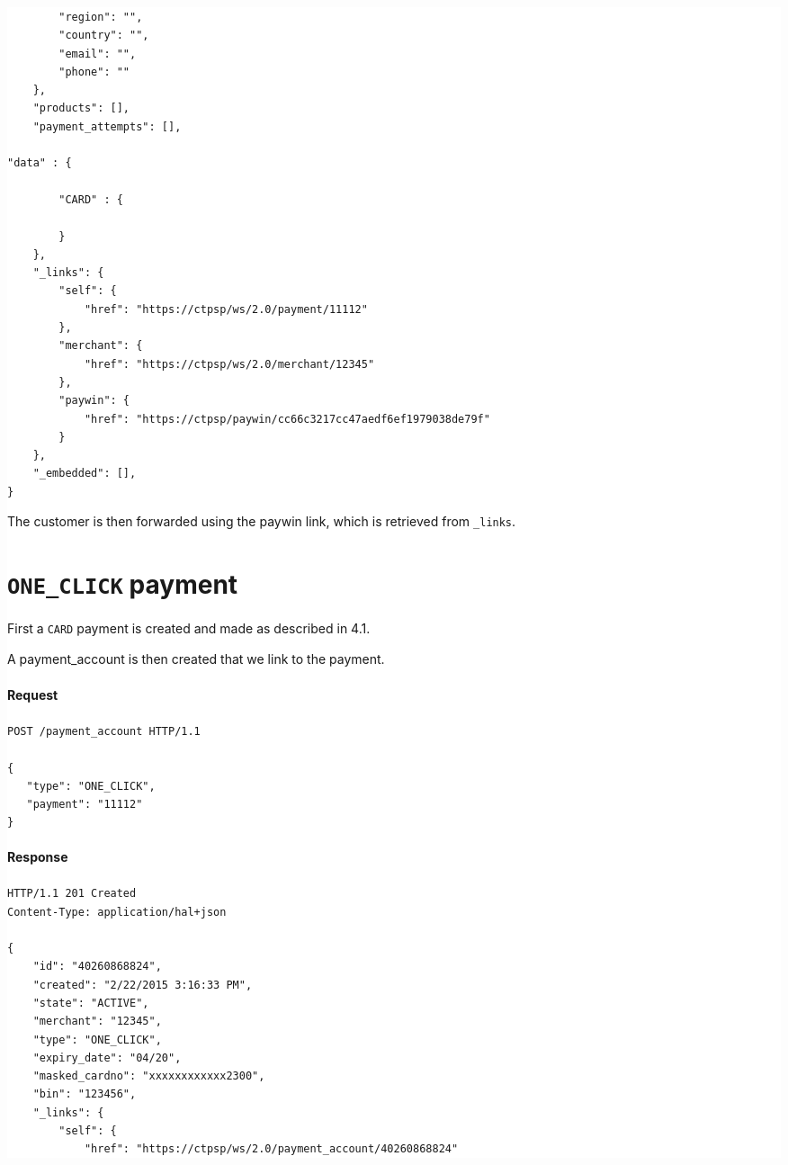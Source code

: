 ```http
        "region": "",
        "country": "",
        "email": "",
        "phone": ""
    },
    "products": [],
    "payment_attempts": [],

"data" : {

        "CARD" : {

        }
    },
    "_links": {
        "self": {
            "href": "https://ctpsp/ws/2.0/payment/11112"
        },
        "merchant": {
            "href": "https://ctpsp/ws/2.0/merchant/12345"
        },
        "paywin": {
            "href": "https://ctpsp/paywin/cc66c3217cc47aedf6ef1979038de79f"
        }
    },
    "_embedded": [],
}
```
The customer is then forwarded using the paywin link, which is retrieved from `_links`.

# `ONE_CLICK` payment

First a `CARD` payment is created and made as described in 4.1.

A payment_account is then created that we link to the payment.

#### Request
```http
POST /payment_account HTTP/1.1

{
   "type": "ONE_CLICK",
   "payment": "11112"
}
```

#### Response
```http
HTTP/1.1 201 Created
Content-Type: application/hal+json

{
    "id": "40260868824",
    "created": "2/22/2015 3:16:33 PM",
    "state": "ACTIVE",
    "merchant": "12345",
    "type": "ONE_CLICK",
    "expiry_date": "04/20",
    "masked_cardno": "xxxxxxxxxxxx2300",
    "bin": "123456",
    "_links": {
        "self": {
            "href": "https://ctpsp/ws/2.0/payment_account/40260868824"
```
